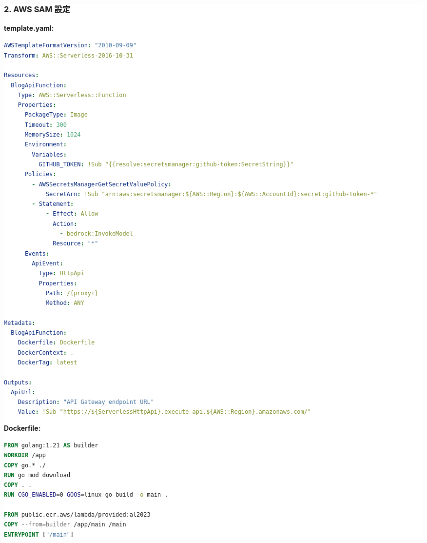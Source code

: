 ### 2. AWS SAM 設定

**template.yaml:**

```yaml
AWSTemplateFormatVersion: "2010-09-09"
Transform: AWS::Serverless-2016-10-31

Resources:
  BlogApiFunction:
    Type: AWS::Serverless::Function
    Properties:
      PackageType: Image
      Timeout: 300
      MemorySize: 1024
      Environment:
        Variables:
          GITHUB_TOKEN: !Sub "{{resolve:secretsmanager:github-token:SecretString}}"
      Policies:
        - AWSSecretsManagerGetSecretValuePolicy:
            SecretArn: !Sub "arn:aws:secretsmanager:${AWS::Region}:${AWS::AccountId}:secret:github-token-*"
        - Statement:
            - Effect: Allow
              Action:
                - bedrock:InvokeModel
              Resource: "*"
      Events:
        ApiEvent:
          Type: HttpApi
          Properties:
            Path: /{proxy+}
            Method: ANY

Metadata:
  BlogApiFunction:
    Dockerfile: Dockerfile
    DockerContext: .
    DockerTag: latest

Outputs:
  ApiUrl:
    Description: "API Gateway endpoint URL"
    Value: !Sub "https://${ServerlessHttpApi}.execute-api.${AWS::Region}.amazonaws.com/"
```

**Dockerfile:**

```dockerfile
FROM golang:1.21 AS builder
WORKDIR /app
COPY go.* ./
RUN go mod download
COPY . .
RUN CGO_ENABLED=0 GOOS=linux go build -o main .

FROM public.ecr.aws/lambda/provided:al2023
COPY --from=builder /app/main /main
ENTRYPOINT ["/main"]
```
